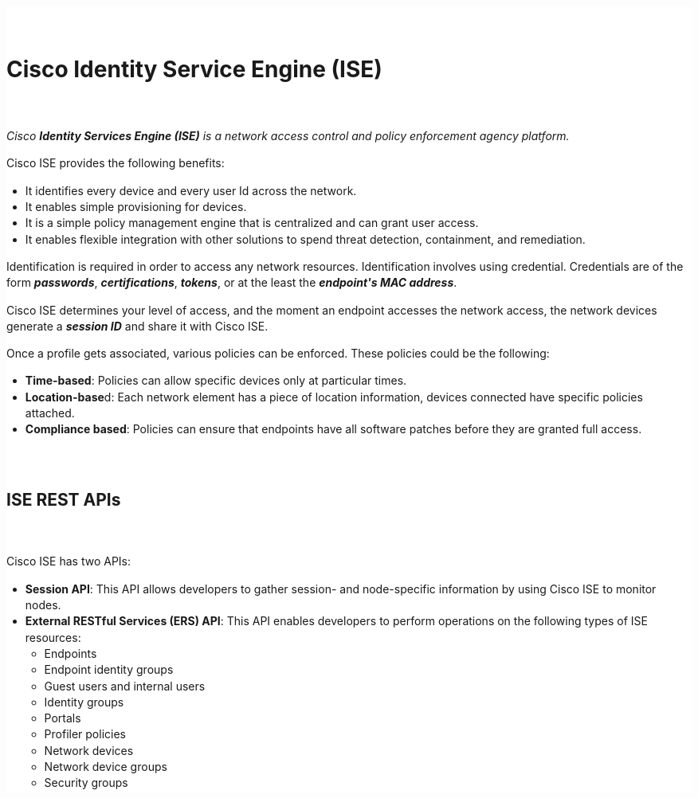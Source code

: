 &nbsp;

#   Cisco Identity Service Engine (ISE)

&nbsp;

*Cisco **Identity Services Engine (ISE)** is a network access control and policy enforcement agency platform.*

Cisco ISE provides the following benefits:

-   It identifies every device and every user Id across the network.
-   It enables simple provisioning for devices.
-   It is a simple policy management engine that is centralized and can grant user access.
-   It enables flexible integration with other solutions to spend threat detection, containment, and remediation.

Identification is required in order to access any network resources.  Identification involves using credential.  Credentials are of the form ***passwords***, ***certifications***, ***tokens***, or at the least the ***endpoint's MAC address***.

Cisco ISE determines your level of access, and the moment an endpoint accesses the network access, the network devices generate a ***session ID*** and share it with Cisco ISE.

Once a profile gets associated, various policies can be enforced.  These policies could be the following:

-   **Time-based**:  Policies can allow specific devices only at particular times.
-   **Location-base**d:  Each network element has a piece of location information, devices connected have specific policies attached.
-   **Compliance based**:  Policies can ensure that endpoints have all software patches before they are granted full access.

&nbsp;

##  **ISE REST APIs**

&nbsp;

Cisco ISE has two APIs:

-   **Session API**:  This API allows developers to gather session- and node-specific information by using Cisco ISE to monitor nodes.
-   **External RESTful Services (ERS) API**:  This API enables developers to perform operations on the following types of ISE resources:
    -   Endpoints
    -   Endpoint identity groups
    -   Guest users and internal users
    -   Identity groups
    -   Portals
    -   Profiler policies
    -   Network devices
    -   Network device groups
    -   Security groups
